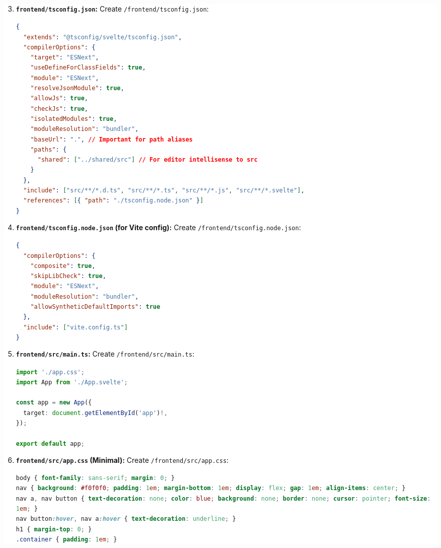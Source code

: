3.  **`frontend/tsconfig.json`:**
    Create `/frontend/tsconfig.json`:
    ```json
    {
      "extends": "@tsconfig/svelte/tsconfig.json",
      "compilerOptions": {
        "target": "ESNext",
        "useDefineForClassFields": true,
        "module": "ESNext",
        "resolveJsonModule": true,
        "allowJs": true,
        "checkJs": true,
        "isolatedModules": true,
        "moduleResolution": "bundler",
        "baseUrl": ".", // Important for path aliases
        "paths": {
          "shared": ["../shared/src"] // For editor intellisense to src
        }
      },
      "include": ["src/**/*.d.ts", "src/**/*.ts", "src/**/*.js", "src/**/*.svelte"],
      "references": [{ "path": "./tsconfig.node.json" }]
    }
    ```

4.  **`frontend/tsconfig.node.json` (for Vite config):**
    Create `/frontend/tsconfig.node.json`:
    ```json
    {
      "compilerOptions": {
        "composite": true,
        "skipLibCheck": true,
        "module": "ESNext",
        "moduleResolution": "bundler",
        "allowSyntheticDefaultImports": true
      },
      "include": ["vite.config.ts"]
    }
    ```

5.  **`frontend/src/main.ts`:**
    Create `/frontend/src/main.ts`:
    ```typescript
    import './app.css';
    import App from './App.svelte';

    const app = new App({
      target: document.getElementById('app')!,
    });

    export default app;
    ```

6.  **`frontend/src/app.css` (Minimal):**
    Create `/frontend/src/app.css`:
    ```css
    body { font-family: sans-serif; margin: 0; }
    nav { background: #f0f0f0; padding: 1em; margin-bottom: 1em; display: flex; gap: 1em; align-items: center; }
    nav a, nav button { text-decoration: none; color: blue; background: none; border: none; cursor: pointer; font-size: 1em; }
    nav button:hover, nav a:hover { text-decoration: underline; }
    h1 { margin-top: 0; }
    .container { padding: 1em; }
    ```
